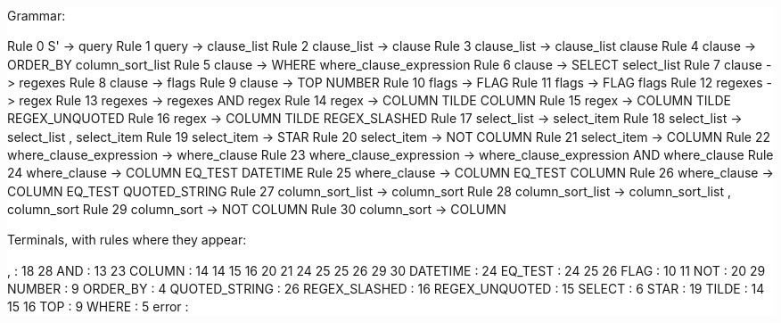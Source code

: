Grammar:

Rule 0     S' -> query
Rule 1     query -> clause_list
Rule 2     clause_list -> clause
Rule 3     clause_list -> clause_list clause
Rule 4     clause -> ORDER_BY column_sort_list
Rule 5     clause -> WHERE where_clause_expression
Rule 6     clause -> SELECT select_list
Rule 7     clause -> regexes
Rule 8     clause -> flags
Rule 9     clause -> TOP NUMBER
Rule 10    flags -> FLAG
Rule 11    flags -> FLAG flags
Rule 12    regexes -> regex
Rule 13    regexes -> regexes AND regex
Rule 14    regex -> COLUMN TILDE COLUMN
Rule 15    regex -> COLUMN TILDE REGEX_UNQUOTED
Rule 16    regex -> COLUMN TILDE REGEX_SLASHED
Rule 17    select_list -> select_item
Rule 18    select_list -> select_list , select_item
Rule 19    select_item -> STAR
Rule 20    select_item -> NOT COLUMN
Rule 21    select_item -> COLUMN
Rule 22    where_clause_expression -> where_clause
Rule 23    where_clause_expression -> where_clause_expression AND where_clause
Rule 24    where_clause -> COLUMN EQ_TEST DATETIME
Rule 25    where_clause -> COLUMN EQ_TEST COLUMN
Rule 26    where_clause -> COLUMN EQ_TEST QUOTED_STRING
Rule 27    column_sort_list -> column_sort
Rule 28    column_sort_list -> column_sort_list , column_sort
Rule 29    column_sort -> NOT COLUMN
Rule 30    column_sort -> COLUMN

Terminals, with rules where they appear:

,                    : 18 28
AND                  : 13 23
COLUMN               : 14 14 15 16 20 21 24 25 25 26 29 30
DATETIME             : 24
EQ_TEST              : 24 25 26
FLAG                 : 10 11
NOT                  : 20 29
NUMBER               : 9
ORDER_BY             : 4
QUOTED_STRING        : 26
REGEX_SLASHED        : 16
REGEX_UNQUOTED       : 15
SELECT               : 6
STAR                 : 19
TILDE                : 14 15 16
TOP                  : 9
WHERE                : 5
error                : 
